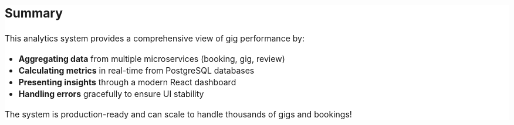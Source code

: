 
## Summary

This analytics system provides a comprehensive view of gig performance by:

- **Aggregating data** from multiple microservices (booking, gig, review)
- **Calculating metrics** in real-time from PostgreSQL databases
- **Presenting insights** through a modern React dashboard
- **Handling errors** gracefully to ensure UI stability

The system is production-ready and can scale to handle thousands of gigs and bookings!
